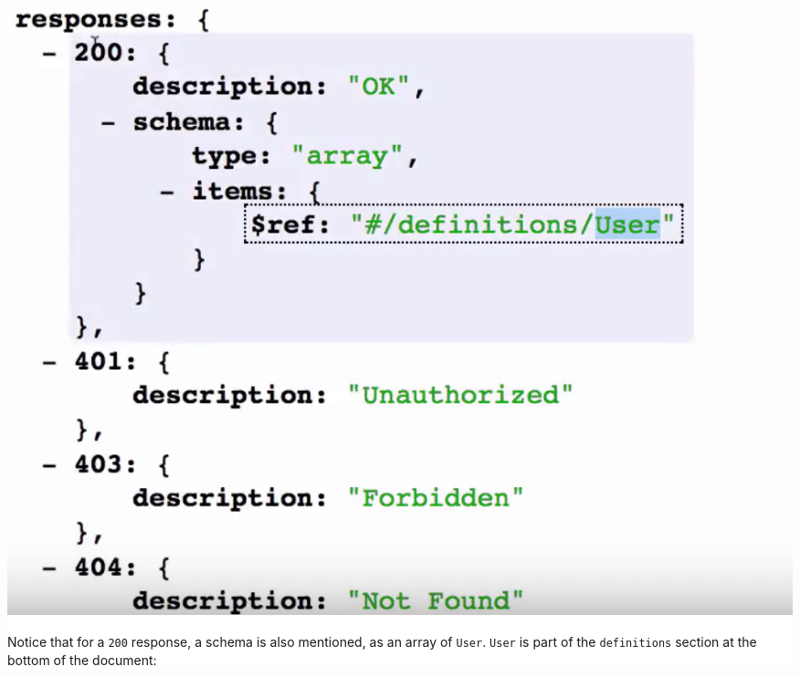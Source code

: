 ![image info](images/Capture-098-39.png)

Notice that for a ```200``` response, a schema is also mentioned, as an array of ```User```. ```User``` is part of the ```definitions``` section at the bottom of the document:  
